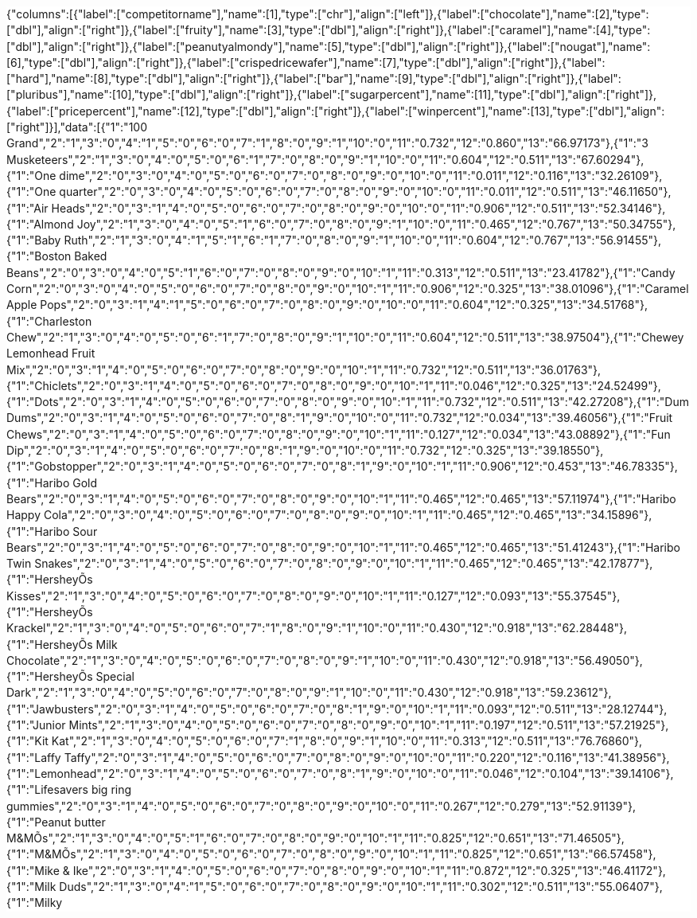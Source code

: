 {"columns":[{"label":["competitorname"],"name":[1],"type":["chr"],"align":["left"]},{"label":["chocolate"],"name":[2],"type":["dbl"],"align":["right"]},{"label":["fruity"],"name":[3],"type":["dbl"],"align":["right"]},{"label":["caramel"],"name":[4],"type":["dbl"],"align":["right"]},{"label":["peanutyalmondy"],"name":[5],"type":["dbl"],"align":["right"]},{"label":["nougat"],"name":[6],"type":["dbl"],"align":["right"]},{"label":["crispedricewafer"],"name":[7],"type":["dbl"],"align":["right"]},{"label":["hard"],"name":[8],"type":["dbl"],"align":["right"]},{"label":["bar"],"name":[9],"type":["dbl"],"align":["right"]},{"label":["pluribus"],"name":[10],"type":["dbl"],"align":["right"]},{"label":["sugarpercent"],"name":[11],"type":["dbl"],"align":["right"]},{"label":["pricepercent"],"name":[12],"type":["dbl"],"align":["right"]},{"label":["winpercent"],"name":[13],"type":["dbl"],"align":["right"]}],"data":[{"1":"100 Grand","2":"1","3":"0","4":"1","5":"0","6":"0","7":"1","8":"0","9":"1","10":"0","11":"0.732","12":"0.860","13":"66.97173"},{"1":"3 Musketeers","2":"1","3":"0","4":"0","5":"0","6":"1","7":"0","8":"0","9":"1","10":"0","11":"0.604","12":"0.511","13":"67.60294"},{"1":"One dime","2":"0","3":"0","4":"0","5":"0","6":"0","7":"0","8":"0","9":"0","10":"0","11":"0.011","12":"0.116","13":"32.26109"},{"1":"One quarter","2":"0","3":"0","4":"0","5":"0","6":"0","7":"0","8":"0","9":"0","10":"0","11":"0.011","12":"0.511","13":"46.11650"},{"1":"Air Heads","2":"0","3":"1","4":"0","5":"0","6":"0","7":"0","8":"0","9":"0","10":"0","11":"0.906","12":"0.511","13":"52.34146"},{"1":"Almond Joy","2":"1","3":"0","4":"0","5":"1","6":"0","7":"0","8":"0","9":"1","10":"0","11":"0.465","12":"0.767","13":"50.34755"},{"1":"Baby Ruth","2":"1","3":"0","4":"1","5":"1","6":"1","7":"0","8":"0","9":"1","10":"0","11":"0.604","12":"0.767","13":"56.91455"},{"1":"Boston Baked Beans","2":"0","3":"0","4":"0","5":"1","6":"0","7":"0","8":"0","9":"0","10":"1","11":"0.313","12":"0.511","13":"23.41782"},{"1":"Candy Corn","2":"0","3":"0","4":"0","5":"0","6":"0","7":"0","8":"0","9":"0","10":"1","11":"0.906","12":"0.325","13":"38.01096"},{"1":"Caramel Apple Pops","2":"0","3":"1","4":"1","5":"0","6":"0","7":"0","8":"0","9":"0","10":"0","11":"0.604","12":"0.325","13":"34.51768"},{"1":"Charleston Chew","2":"1","3":"0","4":"0","5":"0","6":"1","7":"0","8":"0","9":"1","10":"0","11":"0.604","12":"0.511","13":"38.97504"},{"1":"Chewey Lemonhead Fruit Mix","2":"0","3":"1","4":"0","5":"0","6":"0","7":"0","8":"0","9":"0","10":"1","11":"0.732","12":"0.511","13":"36.01763"},{"1":"Chiclets","2":"0","3":"1","4":"0","5":"0","6":"0","7":"0","8":"0","9":"0","10":"1","11":"0.046","12":"0.325","13":"24.52499"},{"1":"Dots","2":"0","3":"1","4":"0","5":"0","6":"0","7":"0","8":"0","9":"0","10":"1","11":"0.732","12":"0.511","13":"42.27208"},{"1":"Dum Dums","2":"0","3":"1","4":"0","5":"0","6":"0","7":"0","8":"1","9":"0","10":"0","11":"0.732","12":"0.034","13":"39.46056"},{"1":"Fruit Chews","2":"0","3":"1","4":"0","5":"0","6":"0","7":"0","8":"0","9":"0","10":"1","11":"0.127","12":"0.034","13":"43.08892"},{"1":"Fun Dip","2":"0","3":"1","4":"0","5":"0","6":"0","7":"0","8":"1","9":"0","10":"0","11":"0.732","12":"0.325","13":"39.18550"},{"1":"Gobstopper","2":"0","3":"1","4":"0","5":"0","6":"0","7":"0","8":"1","9":"0","10":"1","11":"0.906","12":"0.453","13":"46.78335"},{"1":"Haribo Gold Bears","2":"0","3":"1","4":"0","5":"0","6":"0","7":"0","8":"0","9":"0","10":"1","11":"0.465","12":"0.465","13":"57.11974"},{"1":"Haribo Happy Cola","2":"0","3":"0","4":"0","5":"0","6":"0","7":"0","8":"0","9":"0","10":"1","11":"0.465","12":"0.465","13":"34.15896"},{"1":"Haribo Sour Bears","2":"0","3":"1","4":"0","5":"0","6":"0","7":"0","8":"0","9":"0","10":"1","11":"0.465","12":"0.465","13":"51.41243"},{"1":"Haribo Twin Snakes","2":"0","3":"1","4":"0","5":"0","6":"0","7":"0","8":"0","9":"0","10":"1","11":"0.465","12":"0.465","13":"42.17877"},{"1":"HersheyÕs Kisses","2":"1","3":"0","4":"0","5":"0","6":"0","7":"0","8":"0","9":"0","10":"1","11":"0.127","12":"0.093","13":"55.37545"},{"1":"HersheyÕs Krackel","2":"1","3":"0","4":"0","5":"0","6":"0","7":"1","8":"0","9":"1","10":"0","11":"0.430","12":"0.918","13":"62.28448"},{"1":"HersheyÕs Milk Chocolate","2":"1","3":"0","4":"0","5":"0","6":"0","7":"0","8":"0","9":"1","10":"0","11":"0.430","12":"0.918","13":"56.49050"},{"1":"HersheyÕs Special Dark","2":"1","3":"0","4":"0","5":"0","6":"0","7":"0","8":"0","9":"1","10":"0","11":"0.430","12":"0.918","13":"59.23612"},{"1":"Jawbusters","2":"0","3":"1","4":"0","5":"0","6":"0","7":"0","8":"1","9":"0","10":"1","11":"0.093","12":"0.511","13":"28.12744"},{"1":"Junior Mints","2":"1","3":"0","4":"0","5":"0","6":"0","7":"0","8":"0","9":"0","10":"1","11":"0.197","12":"0.511","13":"57.21925"},{"1":"Kit Kat","2":"1","3":"0","4":"0","5":"0","6":"0","7":"1","8":"0","9":"1","10":"0","11":"0.313","12":"0.511","13":"76.76860"},{"1":"Laffy Taffy","2":"0","3":"1","4":"0","5":"0","6":"0","7":"0","8":"0","9":"0","10":"0","11":"0.220","12":"0.116","13":"41.38956"},{"1":"Lemonhead","2":"0","3":"1","4":"0","5":"0","6":"0","7":"0","8":"1","9":"0","10":"0","11":"0.046","12":"0.104","13":"39.14106"},{"1":"Lifesavers big ring gummies","2":"0","3":"1","4":"0","5":"0","6":"0","7":"0","8":"0","9":"0","10":"0","11":"0.267","12":"0.279","13":"52.91139"},{"1":"Peanut butter M&MÕs","2":"1","3":"0","4":"0","5":"1","6":"0","7":"0","8":"0","9":"0","10":"1","11":"0.825","12":"0.651","13":"71.46505"},{"1":"M&MÕs","2":"1","3":"0","4":"0","5":"0","6":"0","7":"0","8":"0","9":"0","10":"1","11":"0.825","12":"0.651","13":"66.57458"},{"1":"Mike & Ike","2":"0","3":"1","4":"0","5":"0","6":"0","7":"0","8":"0","9":"0","10":"1","11":"0.872","12":"0.325","13":"46.41172"},{"1":"Milk Duds","2":"1","3":"0","4":"1","5":"0","6":"0","7":"0","8":"0","9":"0","10":"1","11":"0.302","12":"0.511","13":"55.06407"},{"1":"Milky